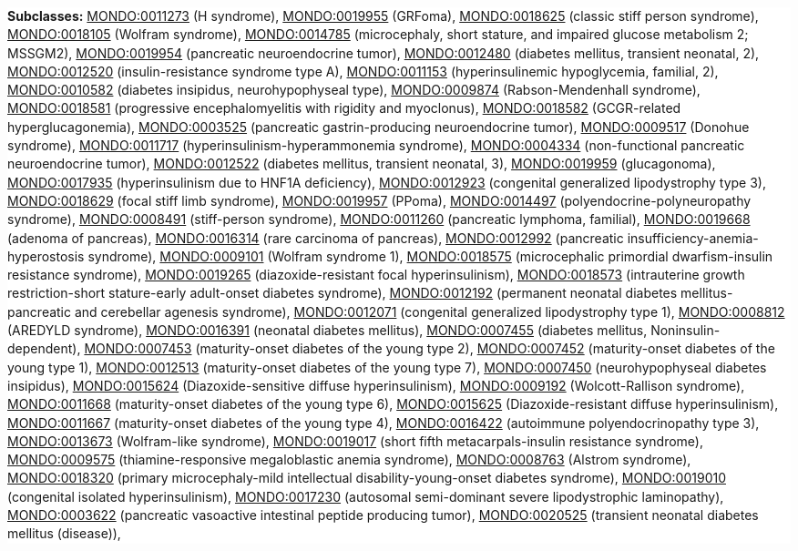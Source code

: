 **Subclasses:** [MONDO:0011273](http://purl.obolibrary.org/obo/MONDO_0011273) (H syndrome), [MONDO:0019955](http://purl.obolibrary.org/obo/MONDO_0019955) (GRFoma), [MONDO:0018625](http://purl.obolibrary.org/obo/MONDO_0018625) (classic stiff person syndrome), [MONDO:0018105](http://purl.obolibrary.org/obo/MONDO_0018105) (Wolfram syndrome), [MONDO:0014785](http://purl.obolibrary.org/obo/MONDO_0014785) (microcephaly, short stature, and impaired glucose metabolism 2; MSSGM2), [MONDO:0019954](http://purl.obolibrary.org/obo/MONDO_0019954) (pancreatic neuroendocrine tumor), [MONDO:0012480](http://purl.obolibrary.org/obo/MONDO_0012480) (diabetes mellitus, transient neonatal, 2), [MONDO:0012520](http://purl.obolibrary.org/obo/MONDO_0012520) (insulin-resistance syndrome type A), [MONDO:0011153](http://purl.obolibrary.org/obo/MONDO_0011153) (hyperinsulinemic hypoglycemia, familial, 2), [MONDO:0010582](http://purl.obolibrary.org/obo/MONDO_0010582) (diabetes insipidus, neurohypophyseal type), [MONDO:0009874](http://purl.obolibrary.org/obo/MONDO_0009874) (Rabson-Mendenhall syndrome), [MONDO:0018581](http://purl.obolibrary.org/obo/MONDO_0018581) (progressive encephalomyelitis with rigidity and myoclonus), [MONDO:0018582](http://purl.obolibrary.org/obo/MONDO_0018582) (GCGR-related hyperglucagonemia), [MONDO:0003525](http://purl.obolibrary.org/obo/MONDO_0003525) (pancreatic gastrin-producing neuroendocrine tumor), [MONDO:0009517](http://purl.obolibrary.org/obo/MONDO_0009517) (Donohue syndrome), [MONDO:0011717](http://purl.obolibrary.org/obo/MONDO_0011717) (hyperinsulinism-hyperammonemia syndrome), [MONDO:0004334](http://purl.obolibrary.org/obo/MONDO_0004334) (non-functional pancreatic neuroendocrine tumor), [MONDO:0012522](http://purl.obolibrary.org/obo/MONDO_0012522) (diabetes mellitus, transient neonatal, 3), [MONDO:0019959](http://purl.obolibrary.org/obo/MONDO_0019959) (glucagonoma), [MONDO:0017935](http://purl.obolibrary.org/obo/MONDO_0017935) (hyperinsulinism due to HNF1A deficiency), [MONDO:0012923](http://purl.obolibrary.org/obo/MONDO_0012923) (congenital generalized lipodystrophy type 3), [MONDO:0018629](http://purl.obolibrary.org/obo/MONDO_0018629) (focal stiff limb syndrome), [MONDO:0019957](http://purl.obolibrary.org/obo/MONDO_0019957) (PPoma), [MONDO:0014497](http://purl.obolibrary.org/obo/MONDO_0014497) (polyendocrine-polyneuropathy syndrome), [MONDO:0008491](http://purl.obolibrary.org/obo/MONDO_0008491) (stiff-person syndrome), [MONDO:0011260](http://purl.obolibrary.org/obo/MONDO_0011260) (pancreatic lymphoma, familial), [MONDO:0019668](http://purl.obolibrary.org/obo/MONDO_0019668) (adenoma of pancreas), [MONDO:0016314](http://purl.obolibrary.org/obo/MONDO_0016314) (rare carcinoma of pancreas), [MONDO:0012992](http://purl.obolibrary.org/obo/MONDO_0012992) (pancreatic insufficiency-anemia-hyperostosis syndrome), [MONDO:0009101](http://purl.obolibrary.org/obo/MONDO_0009101) (Wolfram syndrome 1), [MONDO:0018575](http://purl.obolibrary.org/obo/MONDO_0018575) (microcephalic primordial dwarfism-insulin resistance syndrome), [MONDO:0019265](http://purl.obolibrary.org/obo/MONDO_0019265) (diazoxide-resistant focal hyperinsulinism), [MONDO:0018573](http://purl.obolibrary.org/obo/MONDO_0018573) (intrauterine growth restriction-short stature-early adult-onset diabetes syndrome), [MONDO:0012192](http://purl.obolibrary.org/obo/MONDO_0012192) (permanent neonatal diabetes mellitus-pancreatic and cerebellar agenesis syndrome), [MONDO:0012071](http://purl.obolibrary.org/obo/MONDO_0012071) (congenital generalized lipodystrophy type 1), [MONDO:0008812](http://purl.obolibrary.org/obo/MONDO_0008812) (AREDYLD syndrome), [MONDO:0016391](http://purl.obolibrary.org/obo/MONDO_0016391) (neonatal diabetes mellitus), [MONDO:0007455](http://purl.obolibrary.org/obo/MONDO_0007455) (diabetes mellitus, Noninsulin-dependent), [MONDO:0007453](http://purl.obolibrary.org/obo/MONDO_0007453) (maturity-onset diabetes of the young type 2), [MONDO:0007452](http://purl.obolibrary.org/obo/MONDO_0007452) (maturity-onset diabetes of the young type 1), [MONDO:0012513](http://purl.obolibrary.org/obo/MONDO_0012513) (maturity-onset diabetes of the young type 7), [MONDO:0007450](http://purl.obolibrary.org/obo/MONDO_0007450) (neurohypophyseal diabetes insipidus), [MONDO:0015624](http://purl.obolibrary.org/obo/MONDO_0015624) (Diazoxide-sensitive diffuse hyperinsulinism), [MONDO:0009192](http://purl.obolibrary.org/obo/MONDO_0009192) (Wolcott-Rallison syndrome), [MONDO:0011668](http://purl.obolibrary.org/obo/MONDO_0011668) (maturity-onset diabetes of the young type 6), [MONDO:0015625](http://purl.obolibrary.org/obo/MONDO_0015625) (Diazoxide-resistant diffuse hyperinsulinism), [MONDO:0011667](http://purl.obolibrary.org/obo/MONDO_0011667) (maturity-onset diabetes of the young type 4), [MONDO:0016422](http://purl.obolibrary.org/obo/MONDO_0016422) (autoimmune polyendocrinopathy type 3), [MONDO:0013673](http://purl.obolibrary.org/obo/MONDO_0013673) (Wolfram-like syndrome), [MONDO:0019017](http://purl.obolibrary.org/obo/MONDO_0019017) (short fifth metacarpals-insulin resistance syndrome), [MONDO:0009575](http://purl.obolibrary.org/obo/MONDO_0009575) (thiamine-responsive megaloblastic anemia syndrome), [MONDO:0008763](http://purl.obolibrary.org/obo/MONDO_0008763) (Alstrom syndrome), [MONDO:0018320](http://purl.obolibrary.org/obo/MONDO_0018320) (primary microcephaly-mild intellectual disability-young-onset diabetes syndrome), [MONDO:0019010](http://purl.obolibrary.org/obo/MONDO_0019010) (congenital isolated hyperinsulinism), [MONDO:0017230](http://purl.obolibrary.org/obo/MONDO_0017230) (autosomal semi-dominant severe lipodystrophic laminopathy), [MONDO:0003622](http://purl.obolibrary.org/obo/MONDO_0003622) (pancreatic vasoactive intestinal peptide producing tumor), [MONDO:0020525](http://purl.obolibrary.org/obo/MONDO_0020525) (transient neonatal diabetes mellitus (disease)),